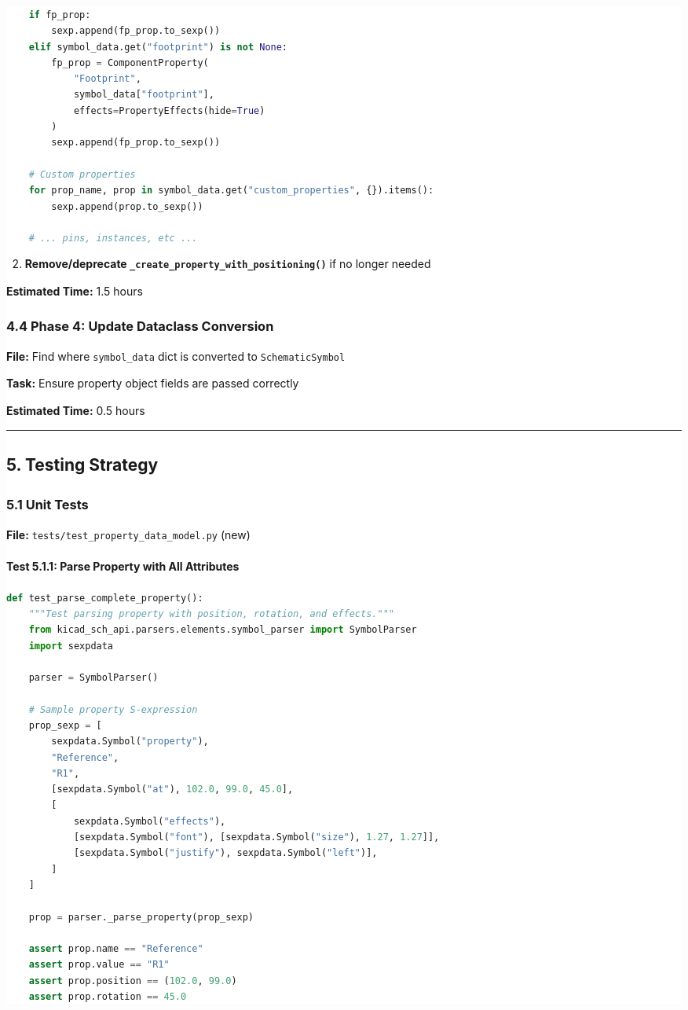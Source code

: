 ```python
    if fp_prop:
        sexp.append(fp_prop.to_sexp())
    elif symbol_data.get("footprint") is not None:
        fp_prop = ComponentProperty(
            "Footprint",
            symbol_data["footprint"],
            effects=PropertyEffects(hide=True)
        )
        sexp.append(fp_prop.to_sexp())

    # Custom properties
    for prop_name, prop in symbol_data.get("custom_properties", {}).items():
        sexp.append(prop.to_sexp())

    # ... pins, instances, etc ...
```

2. **Remove/deprecate `_create_property_with_positioning()`** if no longer needed

**Estimated Time:** 1.5 hours

### 4.4 Phase 4: Update Dataclass Conversion

**File:** Find where `symbol_data` dict is converted to `SchematicSymbol`

**Task:** Ensure property object fields are passed correctly

**Estimated Time:** 0.5 hours

---

## 5. Testing Strategy

### 5.1 Unit Tests

**File:** `tests/test_property_data_model.py` (new)

#### Test 5.1.1: Parse Property with All Attributes
```python
def test_parse_complete_property():
    """Test parsing property with position, rotation, and effects."""
    from kicad_sch_api.parsers.elements.symbol_parser import SymbolParser
    import sexpdata

    parser = SymbolParser()

    # Sample property S-expression
    prop_sexp = [
        sexpdata.Symbol("property"),
        "Reference",
        "R1",
        [sexpdata.Symbol("at"), 102.0, 99.0, 45.0],
        [
            sexpdata.Symbol("effects"),
            [sexpdata.Symbol("font"), [sexpdata.Symbol("size"), 1.27, 1.27]],
            [sexpdata.Symbol("justify"), sexpdata.Symbol("left")],
        ]
    ]

    prop = parser._parse_property(prop_sexp)

    assert prop.name == "Reference"
    assert prop.value == "R1"
    assert prop.position == (102.0, 99.0)
    assert prop.rotation == 45.0
```